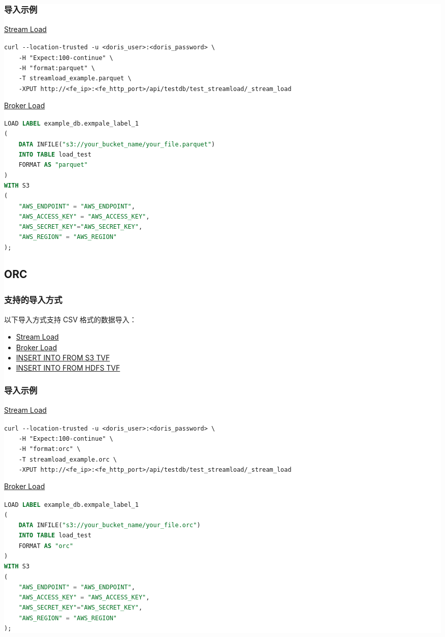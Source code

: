### 导入示例

[Stream Load](./import-way/stream-load-manual.md) 

```shell
curl --location-trusted -u <doris_user>:<doris_password> \
    -H "Expect:100-continue" \
    -H "format:parquet" \
    -T streamload_example.parquet \
    -XPUT http://<fe_ip>:<fe_http_port>/api/testdb/test_streamload/_stream_load
```

[Broker Load](./import-way/broker-load-manual.md)
```sql
LOAD LABEL example_db.exmpale_label_1
(
    DATA INFILE("s3://your_bucket_name/your_file.parquet")
    INTO TABLE load_test
    FORMAT AS "parquet"
)
WITH S3
(
    "AWS_ENDPOINT" = "AWS_ENDPOINT",
    "AWS_ACCESS_KEY" = "AWS_ACCESS_KEY",
    "AWS_SECRET_KEY"="AWS_SECRET_KEY",
    "AWS_REGION" = "AWS_REGION"
);
```

## ORC
### 支持的导入方式
以下导入方式支持 CSV 格式的数据导入：
- [Stream Load](./import-way/stream-load-manual.md)
- [Broker Load](./import-way/broker-load-manual.md)
- [INSERT INTO FROM S3 TVF](../../sql-manual/sql-functions/table-valued-functions/s3)
- [INSERT INTO FROM HDFS TVF](../../sql-manual/sql-functions/table-valued-functions/hdfs)

### 导入示例

[Stream Load](./import-way/stream-load-manual.md) 

```shell
curl --location-trusted -u <doris_user>:<doris_password> \
    -H "Expect:100-continue" \
    -H "format:orc" \
    -T streamload_example.orc \
    -XPUT http://<fe_ip>:<fe_http_port>/api/testdb/test_streamload/_stream_load
```

[Broker Load](./import-way/broker-load-manual.md)
```sql
LOAD LABEL example_db.exmpale_label_1
(
    DATA INFILE("s3://your_bucket_name/your_file.orc")
    INTO TABLE load_test
    FORMAT AS "orc"
)
WITH S3
(
    "AWS_ENDPOINT" = "AWS_ENDPOINT",
    "AWS_ACCESS_KEY" = "AWS_ACCESS_KEY",
    "AWS_SECRET_KEY"="AWS_SECRET_KEY",
    "AWS_REGION" = "AWS_REGION"
);
```